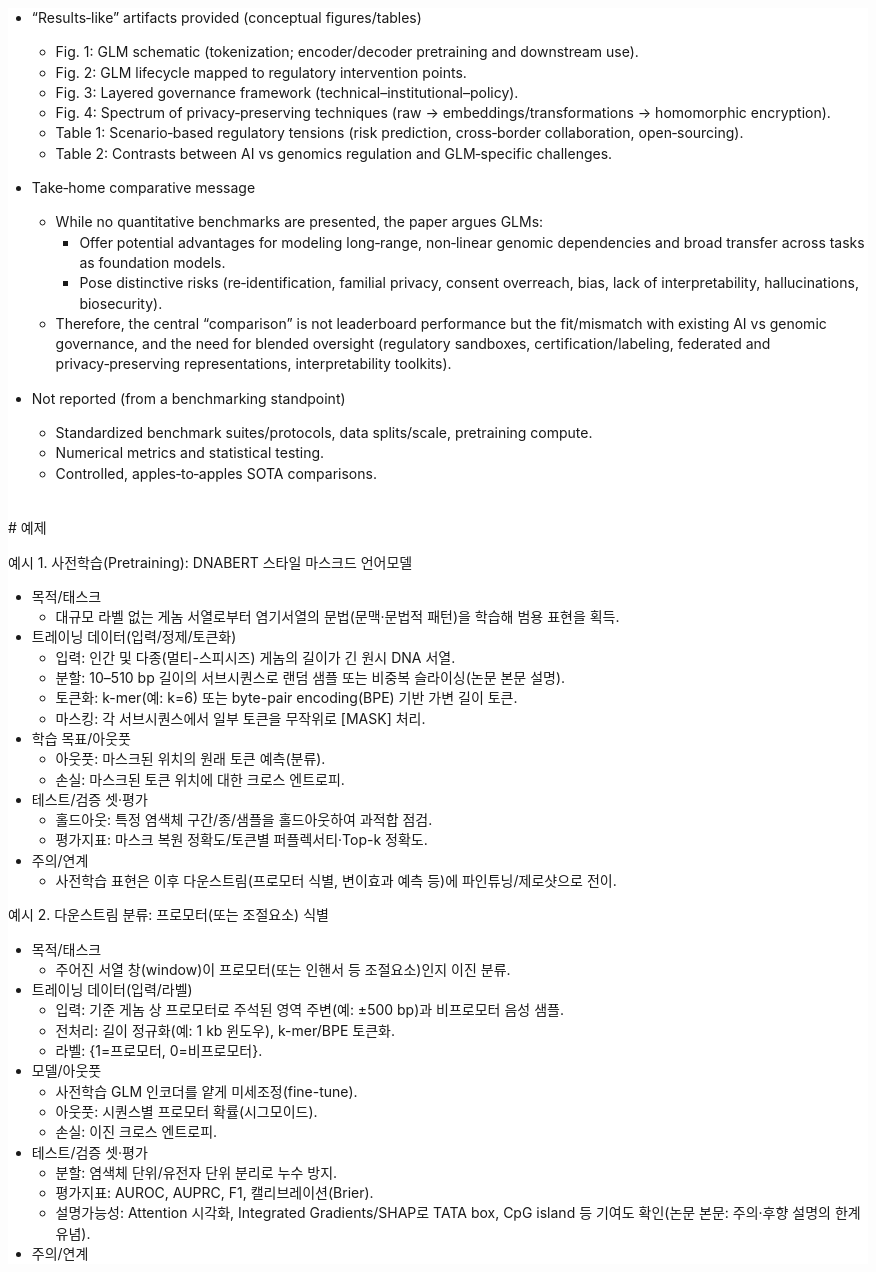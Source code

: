 - “Results‑like” artifacts provided (conceptual figures/tables)
  - Fig. 1: GLM schematic (tokenization; encoder/decoder pretraining and downstream use).
  - Fig. 2: GLM lifecycle mapped to regulatory intervention points.
  - Fig. 3: Layered governance framework (technical–institutional–policy).
  - Fig. 4: Spectrum of privacy‑preserving techniques (raw → embeddings/transformations → homomorphic encryption).
  - Table 1: Scenario‑based regulatory tensions (risk prediction, cross‑border collaboration, open‑sourcing).
  - Table 2: Contrasts between AI vs genomics regulation and GLM‑specific challenges.

- Take‑home comparative message
  - While no quantitative benchmarks are presented, the paper argues GLMs:
    - Offer potential advantages for modeling long‑range, non‑linear genomic dependencies and broad transfer across tasks as foundation models.
    - Pose distinctive risks (re‑identification, familial privacy, consent overreach, bias, lack of interpretability, hallucinations, biosecurity).
  - Therefore, the central “comparison” is not leaderboard performance but the fit/mismatch with existing AI vs genomic governance, and the need for blended oversight (regulatory sandboxes, certification/labeling, federated and privacy‑preserving representations, interpretability toolkits).

- Not reported (from a benchmarking standpoint)
  - Standardized benchmark suites/protocols, data splits/scale, pretraining compute.
  - Numerical metrics and statistical testing.
  - Controlled, apples‑to‑apples SOTA comparisons.




<br/>
# 예제


예시 1. 사전학습(Pretraining): DNABERT 스타일 마스크드 언어모델
- 목적/태스크
  - 대규모 라벨 없는 게놈 서열로부터 염기서열의 문법(문맥·문법적 패턴)을 학습해 범용 표현을 획득.
- 트레이닝 데이터(입력/정제/토큰화)
  - 입력: 인간 및 다종(멀티-스피시즈) 게놈의 길이가 긴 원시 DNA 서열.
  - 분할: 10–510 bp 길이의 서브시퀀스로 랜덤 샘플 또는 비중복 슬라이싱(논문 본문 설명).
  - 토큰화: k-mer(예: k=6) 또는 byte-pair encoding(BPE) 기반 가변 길이 토큰.
  - 마스킹: 각 서브시퀀스에서 일부 토큰을 무작위로 [MASK] 처리.
- 학습 목표/아웃풋
  - 아웃풋: 마스크된 위치의 원래 토큰 예측(분류).
  - 손실: 마스크된 토큰 위치에 대한 크로스 엔트로피.
- 테스트/검증 셋·평가
  - 홀드아웃: 특정 염색체 구간/종/샘플을 홀드아웃하여 과적합 점검.
  - 평가지표: 마스크 복원 정확도/토큰별 퍼플렉서티·Top-k 정확도.
- 주의/연계
  - 사전학습 표현은 이후 다운스트림(프로모터 식별, 변이효과 예측 등)에 파인튜닝/제로샷으로 전이.

예시 2. 다운스트림 분류: 프로모터(또는 조절요소) 식별
- 목적/태스크
  - 주어진 서열 창(window)이 프로모터(또는 인핸서 등 조절요소)인지 이진 분류.
- 트레이닝 데이터(입력/라벨)
  - 입력: 기준 게놈 상 프로모터로 주석된 영역 주변(예: ±500 bp)과 비프로모터 음성 샘플.
  - 전처리: 길이 정규화(예: 1 kb 윈도우), k-mer/BPE 토큰화.
  - 라벨: {1=프로모터, 0=비프로모터}.
- 모델/아웃풋
  - 사전학습 GLM 인코더를 얕게 미세조정(fine-tune).
  - 아웃풋: 시퀀스별 프로모터 확률(시그모이드).
  - 손실: 이진 크로스 엔트로피.
- 테스트/검증 셋·평가
  - 분할: 염색체 단위/유전자 단위 분리로 누수 방지.
  - 평가지표: AUROC, AUPRC, F1, 캘리브레이션(Brier).
  - 설명가능성: Attention 시각화, Integrated Gradients/SHAP로 TATA box, CpG island 등 기여도 확인(논문 본문: 주의·후향 설명의 한계 유념).
- 주의/연계